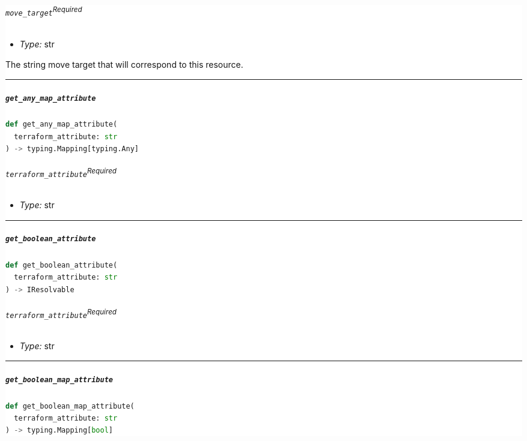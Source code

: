 ###### `move_target`<sup>Required</sup> <a name="move_target" id="@ithings/cdktf-provider-openstack.fwGroupV2.FwGroupV2.addMoveTarget.parameter.moveTarget"></a>

- *Type:* str

The string move target that will correspond to this resource.

---

##### `get_any_map_attribute` <a name="get_any_map_attribute" id="@ithings/cdktf-provider-openstack.fwGroupV2.FwGroupV2.getAnyMapAttribute"></a>

```python
def get_any_map_attribute(
  terraform_attribute: str
) -> typing.Mapping[typing.Any]
```

###### `terraform_attribute`<sup>Required</sup> <a name="terraform_attribute" id="@ithings/cdktf-provider-openstack.fwGroupV2.FwGroupV2.getAnyMapAttribute.parameter.terraformAttribute"></a>

- *Type:* str

---

##### `get_boolean_attribute` <a name="get_boolean_attribute" id="@ithings/cdktf-provider-openstack.fwGroupV2.FwGroupV2.getBooleanAttribute"></a>

```python
def get_boolean_attribute(
  terraform_attribute: str
) -> IResolvable
```

###### `terraform_attribute`<sup>Required</sup> <a name="terraform_attribute" id="@ithings/cdktf-provider-openstack.fwGroupV2.FwGroupV2.getBooleanAttribute.parameter.terraformAttribute"></a>

- *Type:* str

---

##### `get_boolean_map_attribute` <a name="get_boolean_map_attribute" id="@ithings/cdktf-provider-openstack.fwGroupV2.FwGroupV2.getBooleanMapAttribute"></a>

```python
def get_boolean_map_attribute(
  terraform_attribute: str
) -> typing.Mapping[bool]
```
